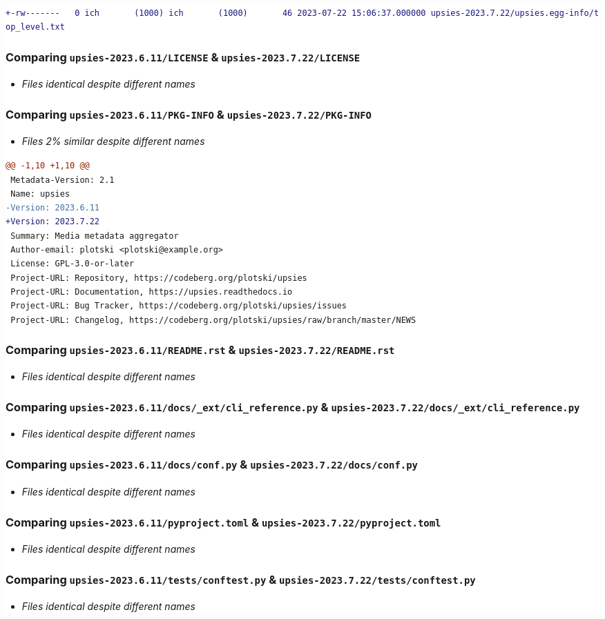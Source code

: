 ```diff
+-rw-------   0 ich       (1000) ich       (1000)       46 2023-07-22 15:06:37.000000 upsies-2023.7.22/upsies.egg-info/top_level.txt
```

### Comparing `upsies-2023.6.11/LICENSE` & `upsies-2023.7.22/LICENSE`

 * *Files identical despite different names*

### Comparing `upsies-2023.6.11/PKG-INFO` & `upsies-2023.7.22/PKG-INFO`

 * *Files 2% similar despite different names*

```diff
@@ -1,10 +1,10 @@
 Metadata-Version: 2.1
 Name: upsies
-Version: 2023.6.11
+Version: 2023.7.22
 Summary: Media metadata aggregator
 Author-email: plotski <plotski@example.org>
 License: GPL-3.0-or-later
 Project-URL: Repository, https://codeberg.org/plotski/upsies
 Project-URL: Documentation, https://upsies.readthedocs.io
 Project-URL: Bug Tracker, https://codeberg.org/plotski/upsies/issues
 Project-URL: Changelog, https://codeberg.org/plotski/upsies/raw/branch/master/NEWS
```

### Comparing `upsies-2023.6.11/README.rst` & `upsies-2023.7.22/README.rst`

 * *Files identical despite different names*

### Comparing `upsies-2023.6.11/docs/_ext/cli_reference.py` & `upsies-2023.7.22/docs/_ext/cli_reference.py`

 * *Files identical despite different names*

### Comparing `upsies-2023.6.11/docs/conf.py` & `upsies-2023.7.22/docs/conf.py`

 * *Files identical despite different names*

### Comparing `upsies-2023.6.11/pyproject.toml` & `upsies-2023.7.22/pyproject.toml`

 * *Files identical despite different names*

### Comparing `upsies-2023.6.11/tests/conftest.py` & `upsies-2023.7.22/tests/conftest.py`

 * *Files identical despite different names*

